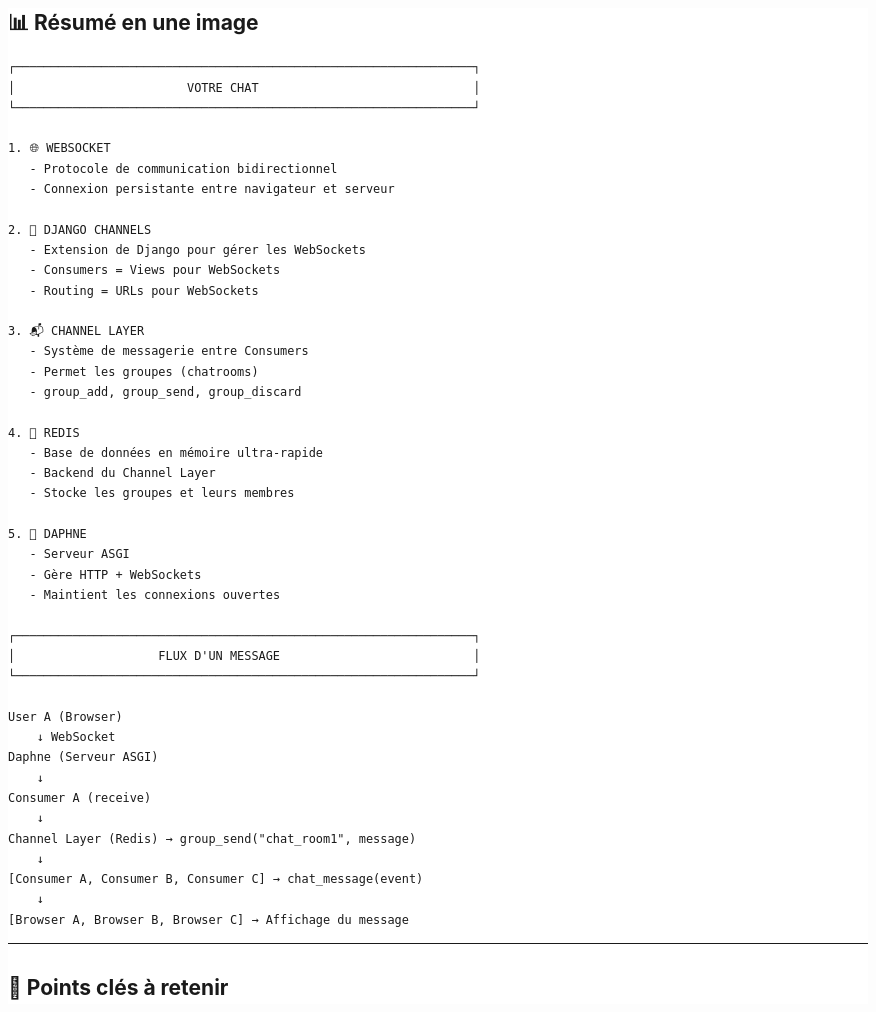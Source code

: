 
## 📊 Résumé en une image

```
┌────────────────────────────────────────────────────────────────┐
│                        VOTRE CHAT                              │
└────────────────────────────────────────────────────────────────┘

1. 🌐 WEBSOCKET
   - Protocole de communication bidirectionnel
   - Connexion persistante entre navigateur et serveur

2. 📡 DJANGO CHANNELS
   - Extension de Django pour gérer les WebSockets
   - Consumers = Views pour WebSockets
   - Routing = URLs pour WebSockets

3. 📬 CHANNEL LAYER
   - Système de messagerie entre Consumers
   - Permet les groupes (chatrooms)
   - group_add, group_send, group_discard

4. 💾 REDIS
   - Base de données en mémoire ultra-rapide
   - Backend du Channel Layer
   - Stocke les groupes et leurs membres

5. 🚀 DAPHNE
   - Serveur ASGI
   - Gère HTTP + WebSockets
   - Maintient les connexions ouvertes

┌────────────────────────────────────────────────────────────────┐
│                    FLUX D'UN MESSAGE                           │
└────────────────────────────────────────────────────────────────┘

User A (Browser)
    ↓ WebSocket
Daphne (Serveur ASGI)
    ↓
Consumer A (receive)
    ↓
Channel Layer (Redis) → group_send("chat_room1", message)
    ↓
[Consumer A, Consumer B, Consumer C] → chat_message(event)
    ↓
[Browser A, Browser B, Browser C] → Affichage du message
```

---

## 🎯 Points clés à retenir
